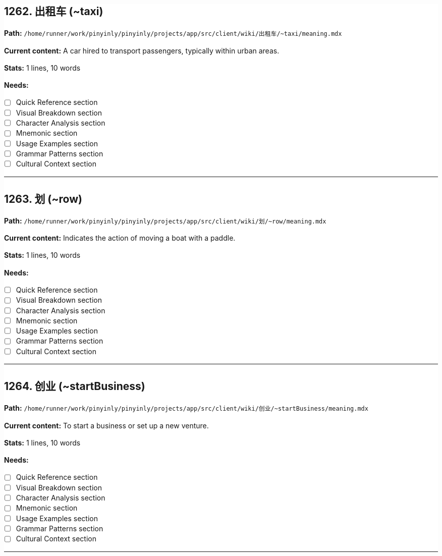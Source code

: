 
## 1262. 出租车 (~taxi)

**Path:**
`/home/runner/work/pinyinly/pinyinly/projects/app/src/client/wiki/出租车/~taxi/meaning.mdx`

**Current content:** A car hired to transport passengers, typically within urban areas.

**Stats:** 1 lines, 10 words

**Needs:**

- [ ] Quick Reference section
- [ ] Visual Breakdown section
- [ ] Character Analysis section
- [ ] Mnemonic section
- [ ] Usage Examples section
- [ ] Grammar Patterns section
- [ ] Cultural Context section

---

## 1263. 划 (~row)

**Path:** `/home/runner/work/pinyinly/pinyinly/projects/app/src/client/wiki/划/~row/meaning.mdx`

**Current content:** Indicates the action of moving a boat with a paddle.

**Stats:** 1 lines, 10 words

**Needs:**

- [ ] Quick Reference section
- [ ] Visual Breakdown section
- [ ] Character Analysis section
- [ ] Mnemonic section
- [ ] Usage Examples section
- [ ] Grammar Patterns section
- [ ] Cultural Context section

---

## 1264. 创业 (~startBusiness)

**Path:**
`/home/runner/work/pinyinly/pinyinly/projects/app/src/client/wiki/创业/~startBusiness/meaning.mdx`

**Current content:** To start a business or set up a new venture.

**Stats:** 1 lines, 10 words

**Needs:**

- [ ] Quick Reference section
- [ ] Visual Breakdown section
- [ ] Character Analysis section
- [ ] Mnemonic section
- [ ] Usage Examples section
- [ ] Grammar Patterns section
- [ ] Cultural Context section

---